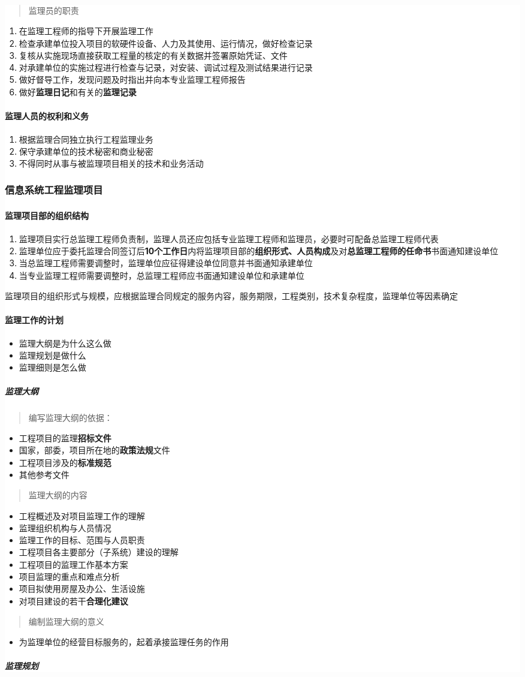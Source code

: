 > 监理员的职责
   1. 在监理工程师的指导下开展监理工作
   2. 检查承建单位投入项目的软硬件设备、人力及其使用、运行情况，做好检查记录
   3. 复核从实施现场直接获取工程量的核定的有关数据并签署原始凭证、文件
   4. 对承建单位的实施过程进行检查与记录，对安装、调试过程及测试结果进行记录
   5. 做好督导工作，发现问题及时指出并向本专业监理工程师报告
   6. 做好**监理日记**和有关的**监理记录**

#### 监理人员的权利和义务

1. 根据监理合同独立执行工程监理业务
2. 保守承建单位的技术秘密和商业秘密
3. 不得同时从事与被监理项目相关的技术和业务活动

### 信息系统工程监理项目

#### 监理项目部的组织结构

   1. 监理项目实行总监理工程师负责制，监理人员还应包括专业监理工程师和监理员，必要时可配备总监理工程师代表
   2. 监理单位应于委托监理合同签订后**10个工作日**内将监理项目部的**组织形式、人员构成**及对**总监理工程师的任命书**书面通知建设单位
   3. 当总监理工程师需要调整时，监理单位应征得建设单位同意并书面通知承建单位
   4. 当专业监理工程师需要调整时，总监理工程师应书面通知建设单位和承建单位

监理项目的组织形式与规模，应根据监理合同规定的服务内容，服务期限，工程类别，技术复杂程度，监理单位等因素确定

#### 监理工作的计划

* 监理大纲是为什么这么做
* 监理规划是做什么
* 监理细则是怎么做


##### 监理大纲

> 编写监理大纲的依据：
   * 工程项目的监理**招标文件**
   * 国家，部委，项目所在地的**政策法规**文件
   * 工程项目涉及的**标准规范**
   * 其他参考文件

> 监理大纲的内容
   * 工程概述及对项目监理工作的理解
   * 监理组织机构与人员情况
   * 监理工作的目标、范围与人员职责
   * 工程项目各主要部分（子系统）建设的理解
   * 工程项目的监理工作基本方案
   * 项目监理的重点和难点分析
   * 项目拟使用房屋及办公、生活设施
   * 对项目建设的若干**合理化建议**

> 编制监理大纲的意义
   * 为监理单位的经营目标服务的，起着承接监理任务的作用

##### 监理规划
